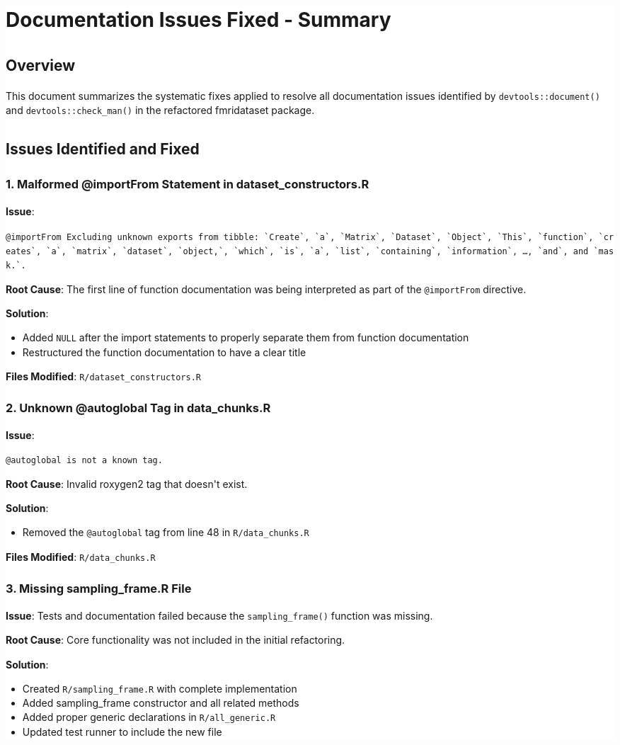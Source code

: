 # Documentation Issues Fixed - Summary

## Overview

This document summarizes the systematic fixes applied to resolve all documentation issues identified by `devtools::document()` and `devtools::check_man()` in the refactored fmridataset package.

## Issues Identified and Fixed

### 1. **Malformed @importFrom Statement in dataset_constructors.R**

**Issue**: 
```
@importFrom Excluding unknown exports from tibble: `Create`, `a`, `Matrix`, `Dataset`, `Object`, `This`, `function`, `creates`, `a`, `matrix`, `dataset`, `object,`, `which`, `is`, `a`, `list`, `containing`, `information`, …, `and`, and `mask.`.
```

**Root Cause**: The first line of function documentation was being interpreted as part of the `@importFrom` directive.

**Solution**: 
- Added `NULL` after the import statements to properly separate them from function documentation
- Restructured the function documentation to have a clear title

**Files Modified**: `R/dataset_constructors.R`

### 2. **Unknown @autoglobal Tag in data_chunks.R**

**Issue**: 
```
@autoglobal is not a known tag.
```

**Root Cause**: Invalid roxygen2 tag that doesn't exist.

**Solution**: 
- Removed the `@autoglobal` tag from line 48 in `R/data_chunks.R`

**Files Modified**: `R/data_chunks.R`

### 3. **Missing sampling_frame.R File**

**Issue**: Tests and documentation failed because the `sampling_frame()` function was missing.

**Root Cause**: Core functionality was not included in the initial refactoring.

**Solution**: 
- Created `R/sampling_frame.R` with complete implementation
- Added sampling_frame constructor and all related methods
- Added proper generic declarations in `R/all_generic.R`
- Updated test runner to include the new file

